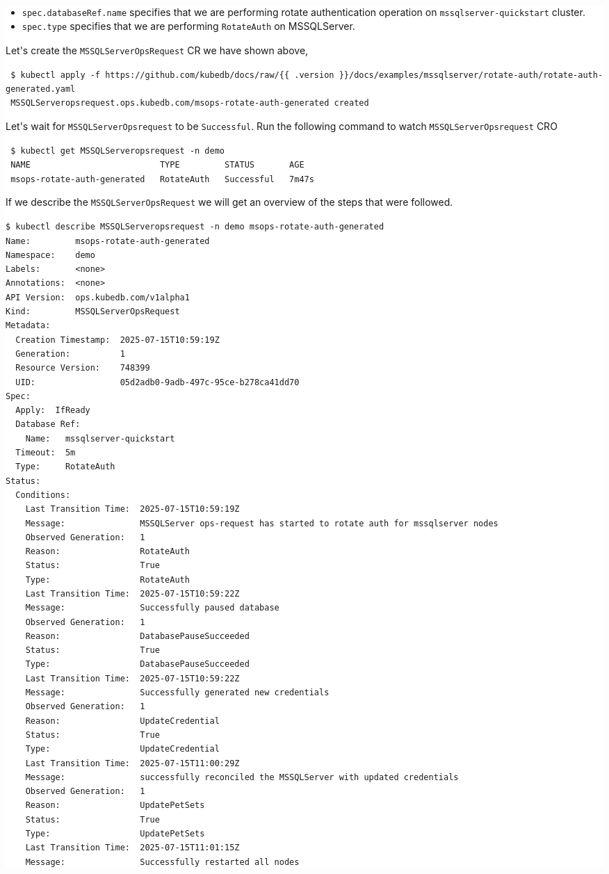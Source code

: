 - `spec.databaseRef.name` specifies that we are performing rotate authentication operation on `mssqlserver-quickstart` cluster.
- `spec.type` specifies that we are performing `RotateAuth` on MSSQLServer.

Let's create the `MSSQLServerOpsRequest` CR we have shown above,
```shell
 $ kubectl apply -f https://github.com/kubedb/docs/raw/{{ .version }}/docs/examples/mssqlserver/rotate-auth/rotate-auth-generated.yaml
 MSSQLServeropsrequest.ops.kubedb.com/msops-rotate-auth-generated created
```
Let's wait for `MSSQLServerOpsrequest` to be `Successful`. Run the following command to watch `MSSQLServerOpsrequest` CRO
```shell
 $ kubectl get MSSQLServeropsrequest -n demo
 NAME                          TYPE         STATUS       AGE
 msops-rotate-auth-generated   RotateAuth   Successful   7m47s
```
If we describe the `MSSQLServerOpsRequest` we will get an overview of the steps that were followed.
```shell
$ kubectl describe MSSQLServeropsrequest -n demo msops-rotate-auth-generated
Name:         msops-rotate-auth-generated
Namespace:    demo
Labels:       <none>
Annotations:  <none>
API Version:  ops.kubedb.com/v1alpha1
Kind:         MSSQLServerOpsRequest
Metadata:
  Creation Timestamp:  2025-07-15T10:59:19Z
  Generation:          1
  Resource Version:    748399
  UID:                 05d2adb0-9adb-497c-95ce-b278ca41dd70
Spec:
  Apply:  IfReady
  Database Ref:
    Name:   mssqlserver-quickstart
  Timeout:  5m
  Type:     RotateAuth
Status:
  Conditions:
    Last Transition Time:  2025-07-15T10:59:19Z
    Message:               MSSQLServer ops-request has started to rotate auth for mssqlserver nodes
    Observed Generation:   1
    Reason:                RotateAuth
    Status:                True
    Type:                  RotateAuth
    Last Transition Time:  2025-07-15T10:59:22Z
    Message:               Successfully paused database
    Observed Generation:   1
    Reason:                DatabasePauseSucceeded
    Status:                True
    Type:                  DatabasePauseSucceeded
    Last Transition Time:  2025-07-15T10:59:22Z
    Message:               Successfully generated new credentials
    Observed Generation:   1
    Reason:                UpdateCredential
    Status:                True
    Type:                  UpdateCredential
    Last Transition Time:  2025-07-15T11:00:29Z
    Message:               successfully reconciled the MSSQLServer with updated credentials
    Observed Generation:   1
    Reason:                UpdatePetSets
    Status:                True
    Type:                  UpdatePetSets
    Last Transition Time:  2025-07-15T11:01:15Z
    Message:               Successfully restarted all nodes
```